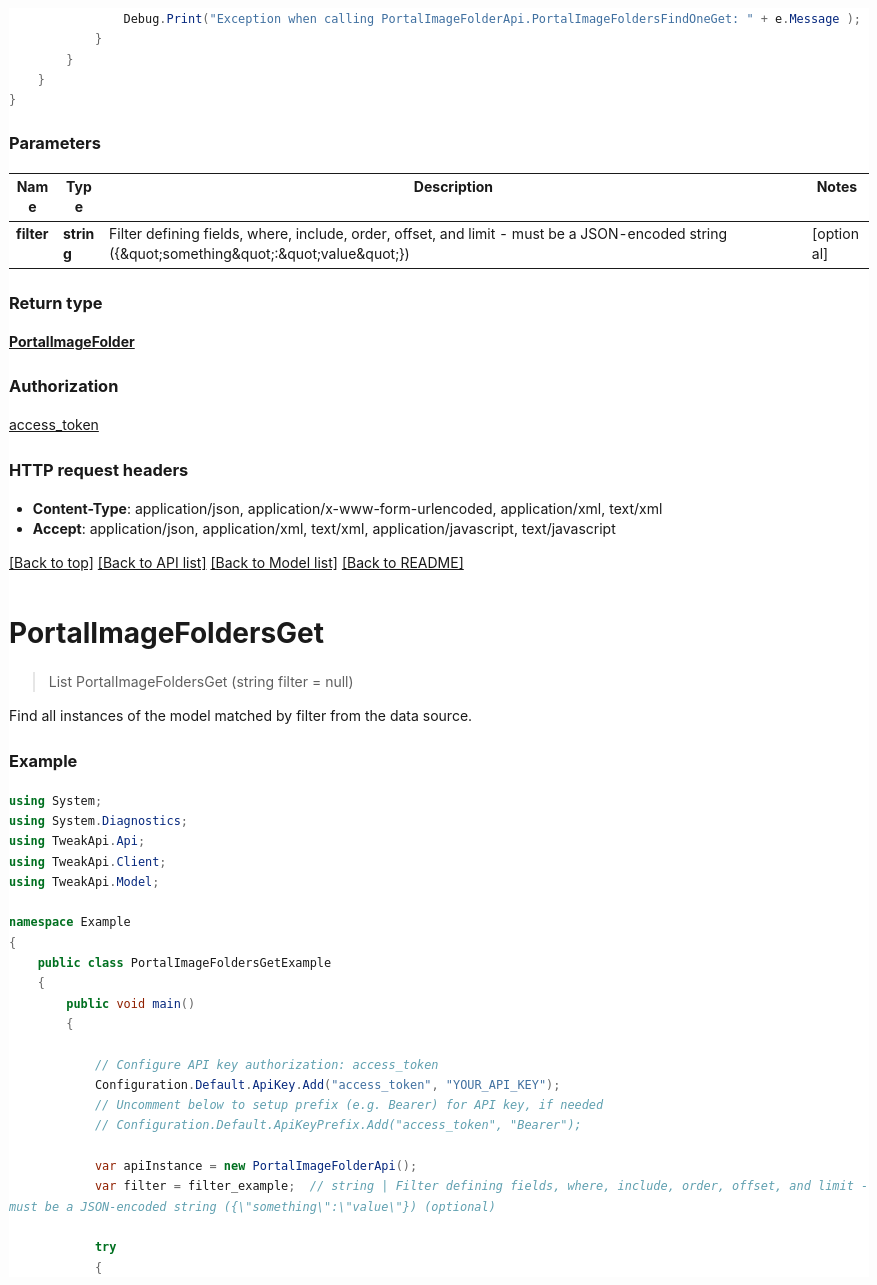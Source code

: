 ```csharp
                Debug.Print("Exception when calling PortalImageFolderApi.PortalImageFoldersFindOneGet: " + e.Message );
            }
        }
    }
}
```

### Parameters

Name | Type | Description  | Notes
------------- | ------------- | ------------- | -------------
 **filter** | **string**| Filter defining fields, where, include, order, offset, and limit - must be a JSON-encoded string ({\&quot;something\&quot;:\&quot;value\&quot;}) | [optional] 

### Return type

[**PortalImageFolder**](PortalImageFolder.md)

### Authorization

[access_token](../README.md#access_token)

### HTTP request headers

 - **Content-Type**: application/json, application/x-www-form-urlencoded, application/xml, text/xml
 - **Accept**: application/json, application/xml, text/xml, application/javascript, text/javascript

[[Back to top]](#) [[Back to API list]](../README.md#documentation-for-api-endpoints) [[Back to Model list]](../README.md#documentation-for-models) [[Back to README]](../README.md)

<a name="portalimagefoldersget"></a>
# **PortalImageFoldersGet**
> List<PortalImageFolder> PortalImageFoldersGet (string filter = null)

Find all instances of the model matched by filter from the data source.

### Example
```csharp
using System;
using System.Diagnostics;
using TweakApi.Api;
using TweakApi.Client;
using TweakApi.Model;

namespace Example
{
    public class PortalImageFoldersGetExample
    {
        public void main()
        {
            
            // Configure API key authorization: access_token
            Configuration.Default.ApiKey.Add("access_token", "YOUR_API_KEY");
            // Uncomment below to setup prefix (e.g. Bearer) for API key, if needed
            // Configuration.Default.ApiKeyPrefix.Add("access_token", "Bearer");

            var apiInstance = new PortalImageFolderApi();
            var filter = filter_example;  // string | Filter defining fields, where, include, order, offset, and limit - must be a JSON-encoded string ({\"something\":\"value\"}) (optional) 

            try
            {
```
